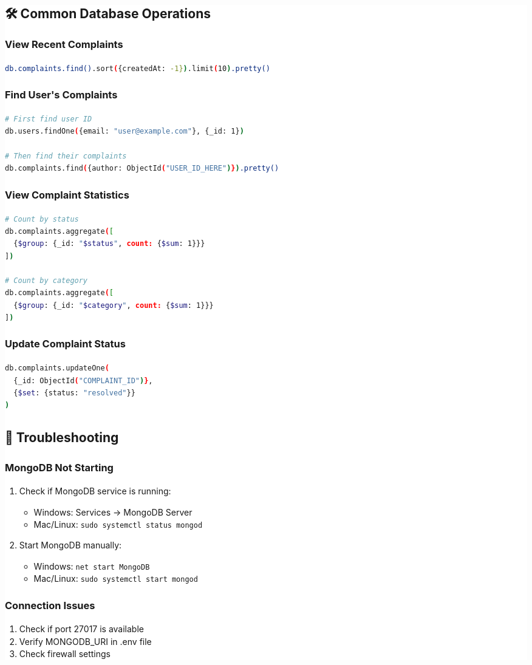## 🛠️ Common Database Operations

### View Recent Complaints
```bash
db.complaints.find().sort({createdAt: -1}).limit(10).pretty()
```

### Find User's Complaints
```bash
# First find user ID
db.users.findOne({email: "user@example.com"}, {_id: 1})

# Then find their complaints
db.complaints.find({author: ObjectId("USER_ID_HERE")}).pretty()
```

### View Complaint Statistics
```bash
# Count by status
db.complaints.aggregate([
  {$group: {_id: "$status", count: {$sum: 1}}}
])

# Count by category
db.complaints.aggregate([
  {$group: {_id: "$category", count: {$sum: 1}}}
])
```

### Update Complaint Status
```bash
db.complaints.updateOne(
  {_id: ObjectId("COMPLAINT_ID")}, 
  {$set: {status: "resolved"}}
)
```

## 🔧 Troubleshooting

### MongoDB Not Starting
1. Check if MongoDB service is running:
   - Windows: Services → MongoDB Server
   - Mac/Linux: `sudo systemctl status mongod`

2. Start MongoDB manually:
   - Windows: `net start MongoDB`
   - Mac/Linux: `sudo systemctl start mongod`

### Connection Issues
1. Check if port 27017 is available
2. Verify MONGODB_URI in .env file
3. Check firewall settings
